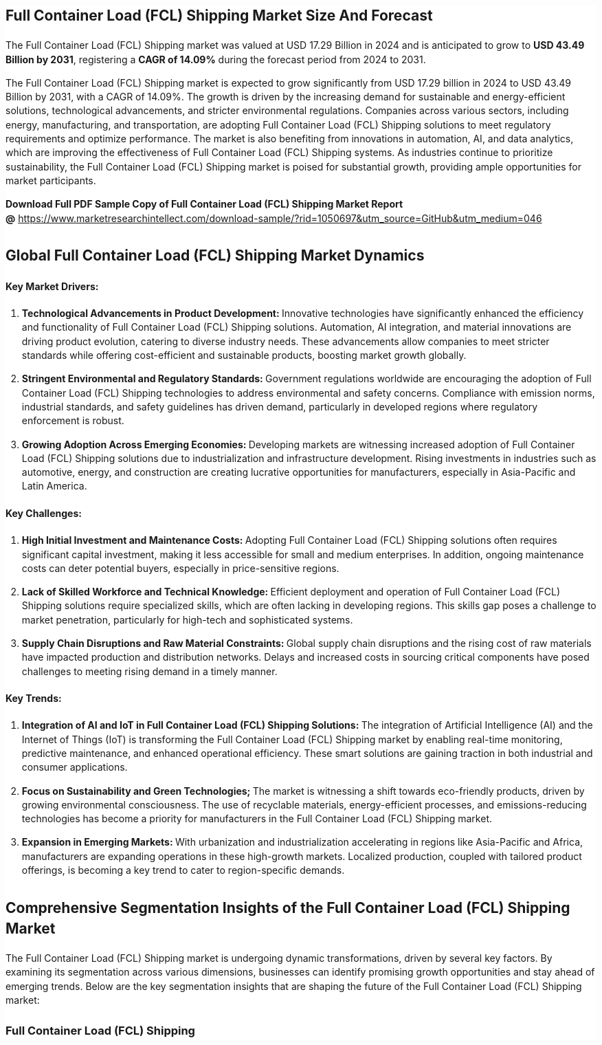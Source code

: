<h2>Full Container Load (FCL) Shipping Market Size And Forecast</h2><p>The Full Container Load (FCL) Shipping market was valued at USD 17.29 Billion in 2024 and is anticipated to grow to <strong>USD 43.49 Billion by 2031</strong>, registering a <strong>CAGR of 14.09%</strong> during the forecast period from 2024 to 2031.</p><p>The Full Container Load (FCL) Shipping market is expected to grow significantly from USD 17.29 billion in 2024 to USD 43.49 Billion by 2031, with a CAGR of 14.09%. The growth is driven by the increasing demand for sustainable and energy-efficient solutions, technological advancements, and stricter environmental regulations. Companies across various sectors, including energy, manufacturing, and transportation, are adopting Full Container Load (FCL) Shipping solutions to meet regulatory requirements and optimize performance. The market is also benefiting from innovations in automation, AI, and data analytics, which are improving the effectiveness of Full Container Load (FCL) Shipping systems. As industries continue to prioritize sustainability, the Full Container Load (FCL) Shipping market is poised for substantial growth, providing ample opportunities for market participants.</p><p><strong>Download Full PDF Sample Copy of Full Container Load (FCL) Shipping Market Report @</strong>&nbsp;<a href="https://www.marketresearchintellect.com/download-sample/?rid=1050697&amp;utm_source=GitHub&amp;utm_medium=046">https://www.marketresearchintellect.com/download-sample/?rid=1050697&amp;utm_source=GitHub&amp;utm_medium=046</a></p><h2>Global Full Container Load (FCL) Shipping Market Dynamics</h2><h4><strong>Key Market Drivers:</strong></h4><ol><li><p><strong>Technological Advancements in Product Development:&nbsp;</strong>Innovative technologies have significantly enhanced the efficiency and functionality of Full Container Load (FCL) Shipping solutions. Automation, AI integration, and material innovations are driving product evolution, catering to diverse industry needs. These advancements allow companies to meet stricter standards while offering cost-efficient and sustainable products, boosting market growth globally.</p></li><li><p><strong>Stringent Environmental and Regulatory Standards:&nbsp;</strong>Government regulations worldwide are encouraging the adoption of Full Container Load (FCL) Shipping technologies to address environmental and safety concerns. Compliance with emission norms, industrial standards, and safety guidelines has driven demand, particularly in developed regions where regulatory enforcement is robust.</p></li><li><p><strong>Growing Adoption Across Emerging Economies:&nbsp;</strong>Developing markets are witnessing increased adoption of Full Container Load (FCL) Shipping solutions due to industrialization and infrastructure development. Rising investments in industries such as automotive, energy, and construction are creating lucrative opportunities for manufacturers, especially in Asia-Pacific and Latin America.</p></li></ol><h4><strong>Key Challenges:</strong></h4><ol><li><p><strong>High Initial Investment and Maintenance Costs:&nbsp;</strong>Adopting Full Container Load (FCL) Shipping solutions often requires significant capital investment, making it less accessible for small and medium enterprises. In addition, ongoing maintenance costs can deter potential buyers, especially in price-sensitive regions.</p></li><li><p><strong>Lack of Skilled Workforce and Technical Knowledge:&nbsp;</strong>Efficient deployment and operation of Full Container Load (FCL) Shipping solutions require specialized skills, which are often lacking in developing regions. This skills gap poses a challenge to market penetration, particularly for high-tech and sophisticated systems.</p></li><li><p><strong>Supply Chain Disruptions and Raw Material Constraints:&nbsp;</strong>Global supply chain disruptions and the rising cost of raw materials have impacted production and distribution networks. Delays and increased costs in sourcing critical components have posed challenges to meeting rising demand in a timely manner.</p></li></ol><h4><strong>Key Trends:</strong></h4><ol><li><p><strong>Integration of AI and IoT in Full Container Load (FCL) Shipping Solutions:&nbsp;</strong>The integration of Artificial Intelligence (AI) and the Internet of Things (IoT) is transforming the Full Container Load (FCL) Shipping market by enabling real-time monitoring, predictive maintenance, and enhanced operational efficiency. These smart solutions are gaining traction in both industrial and consumer applications.</p></li><li><p><strong>Focus on Sustainability and Green Technologies;&nbsp;</strong>The market is witnessing a shift towards eco-friendly products, driven by growing environmental consciousness. The use of recyclable materials, energy-efficient processes, and emissions-reducing technologies has become a priority for manufacturers in the Full Container Load (FCL) Shipping market.</p></li><li><p><strong>Expansion in Emerging Markets:&nbsp;</strong>With urbanization and industrialization accelerating in regions like Asia-Pacific and Africa, manufacturers are expanding operations in these high-growth markets. Localized production, coupled with tailored product offerings, is becoming a key trend to cater to region-specific demands.</p></li></ol><div class="article-main__content" data-test-id="publishing-text-block"><h2>Comprehensive Segmentation Insights of the Full Container Load (FCL) Shipping Market</h2><p>The Full Container Load (FCL) Shipping market is undergoing dynamic transformations, driven by several key factors. By examining its segmentation across various dimensions, businesses can identify promising growth opportunities and stay ahead of emerging trends. Below are the key segmentation insights that are shaping the future of the Full Container Load (FCL) Shipping market:</p><h3><strong>Full Container Load (FCL) Shipping